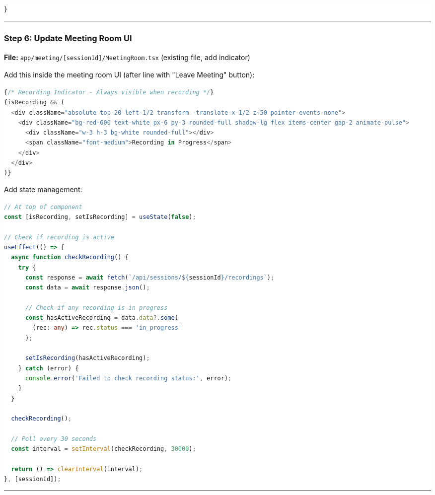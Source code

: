 ```typescript
}
```

---

### **Step 6: Update Meeting Room UI**

**File:** `app/meeting/[sessionId]/MeetingRoom.tsx` (existing file, add indicator)

Add this inside the meeting room UI (after line with "Leave Meeting" button):

```typescript
{/* Recording Indicator - Always visible when recording */}
{isRecording && (
  <div className="absolute top-20 left-1/2 transform -translate-x-1/2 z-50 pointer-events-none">
    <div className="bg-red-600 text-white px-6 py-3 rounded-full shadow-lg flex items-center gap-2 animate-pulse">
      <div className="w-3 h-3 bg-white rounded-full"></div>
      <span className="font-medium">Recording in Progress</span>
    </div>
  </div>
)}
```

Add state management:

```typescript
// At top of component
const [isRecording, setIsRecording] = useState(false);

// Check if recording is active
useEffect(() => {
  async function checkRecording() {
    try {
      const response = await fetch(`/api/sessions/${sessionId}/recordings`);
      const data = await response.json();

      // Check if any recording is in progress
      const hasActiveRecording = data.data?.some(
        (rec: any) => rec.status === 'in_progress'
      );

      setIsRecording(hasActiveRecording);
    } catch (error) {
      console.error('Failed to check recording status:', error);
    }
  }

  checkRecording();

  // Poll every 30 seconds
  const interval = setInterval(checkRecording, 30000);

  return () => clearInterval(interval);
}, [sessionId]);
```

---
